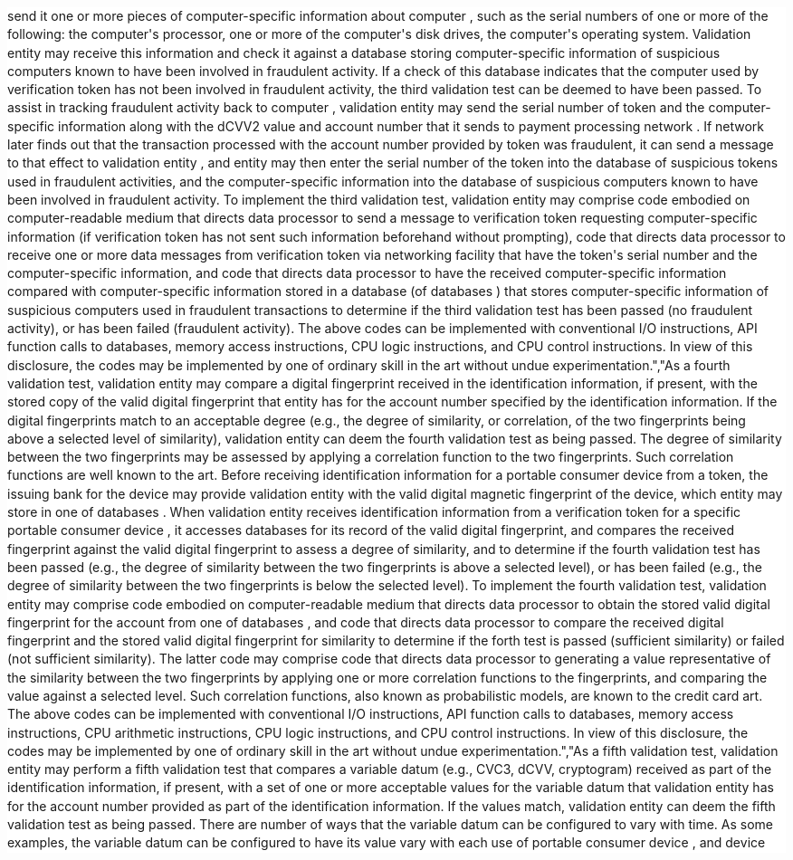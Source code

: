 send it one or more pieces of computer-specific information about computer , such as the serial numbers of one or more of the following: the computer's processor, one or more of the computer's disk drives, the computer's operating system. Validation entity  may receive this information and check it against a database storing computer-specific information of suspicious computers known to have been involved in fraudulent activity. If a check of this database indicates that the computer  used by verification token  has not been involved in fraudulent activity, the third validation test can be deemed to have been passed. To assist in tracking fraudulent activity back to computer , validation entity  may send the serial number of token  and the computer-specific information along with the dCVV2 value and account number that it sends to payment processing network . If network  later finds out that the transaction processed with the account number provided by token  was fraudulent, it can send a message to that effect to validation entity , and entity  may then enter the serial number of the token into the database of suspicious tokens used in fraudulent activities, and the computer-specific information into the database of suspicious computers known to have been involved in fraudulent activity. To implement the third validation test, validation entity  may comprise code embodied on computer-readable medium  that directs data processor  to send a message to verification token  requesting computer-specific information (if verification token  has not sent such information beforehand without prompting), code that directs data processor  to receive one or more data messages from verification token  via networking facility  that have the token's serial number and the computer-specific information, and code that directs data processor  to have the received computer-specific information compared with computer-specific information stored in a database (of databases ) that stores computer-specific information of suspicious computers used in fraudulent transactions to determine if the third validation test has been passed (no fraudulent activity), or has been failed (fraudulent activity). The above codes can be implemented with conventional I\/O instructions, API function calls to databases, memory access instructions, CPU logic instructions, and CPU control instructions. In view of this disclosure, the codes may be implemented by one of ordinary skill in the art without undue experimentation.","As a fourth validation test, validation entity  may compare a digital fingerprint received in the identification information, if present, with the stored copy of the valid digital fingerprint that entity  has for the account number specified by the identification information. If the digital fingerprints match to an acceptable degree (e.g., the degree of similarity, or correlation, of the two fingerprints being above a selected level of similarity), validation entity  can deem the fourth validation test as being passed. The degree of similarity between the two fingerprints may be assessed by applying a correlation function to the two fingerprints. Such correlation functions are well known to the art. Before receiving identification information for a portable consumer device  from a token, the issuing bank for the device may provide validation entity  with the valid digital magnetic fingerprint of the device, which entity  may store in one of databases . When validation entity  receives identification information from a verification token  for a specific portable consumer device , it accesses databases  for its record of the valid digital fingerprint, and compares the received fingerprint against the valid digital fingerprint to assess a degree of similarity, and to determine if the fourth validation test has been passed (e.g., the degree of similarity between the two fingerprints is above a selected level), or has been failed (e.g., the degree of similarity between the two fingerprints is below the selected level). To implement the fourth validation test, validation entity  may comprise code embodied on computer-readable medium  that directs data processor  to obtain the stored valid digital fingerprint for the account from one of databases , and code that directs data processor  to compare the received digital fingerprint and the stored valid digital fingerprint for similarity to determine if the forth test is passed (sufficient similarity) or failed (not sufficient similarity). The latter code may comprise code that directs data processor  to generating a value representative of the similarity between the two fingerprints by applying one or more correlation functions to the fingerprints, and comparing the value against a selected level. Such correlation functions, also known as probabilistic models, are known to the credit card art. The above codes can be implemented with conventional I\/O instructions, API function calls to databases, memory access instructions, CPU arithmetic instructions, CPU logic instructions, and CPU control instructions. In view of this disclosure, the codes may be implemented by one of ordinary skill in the art without undue experimentation.","As a fifth validation test, validation entity  may perform a fifth validation test that compares a variable datum (e.g., CVC3, dCVV, cryptogram) received as part of the identification information, if present, with a set of one or more acceptable values for the variable datum that validation entity  has for the account number provided as part of the identification information. If the values match, validation entity  can deem the fifth validation test as being passed. There are number of ways that the variable datum can be configured to vary with time. As some examples, the variable datum can be configured to have its value vary with each use of portable consumer device , and device